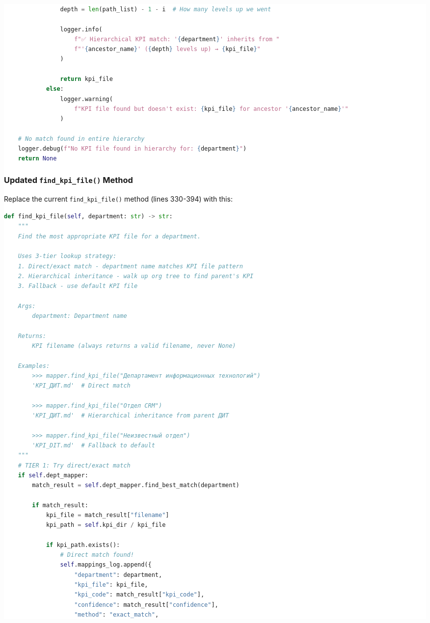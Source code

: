 ```python
                depth = len(path_list) - 1 - i  # How many levels up we went

                logger.info(
                    f"✅ Hierarchical KPI match: '{department}' inherits from "
                    f"'{ancestor_name}' ({depth} levels up) → {kpi_file}"
                )

                return kpi_file
            else:
                logger.warning(
                    f"KPI file found but doesn't exist: {kpi_file} for ancestor '{ancestor_name}'"
                )

    # No match found in entire hierarchy
    logger.debug(f"No KPI file found in hierarchy for: {department}")
    return None
```

### Updated `find_kpi_file()` Method

Replace the current `find_kpi_file()` method (lines 330-394) with this:

```python
def find_kpi_file(self, department: str) -> str:
    """
    Find the most appropriate KPI file for a department.

    Uses 3-tier lookup strategy:
    1. Direct/exact match - department name matches KPI file pattern
    2. Hierarchical inheritance - walk up org tree to find parent's KPI
    3. Fallback - use default KPI file

    Args:
        department: Department name

    Returns:
        KPI filename (always returns a valid filename, never None)

    Examples:
        >>> mapper.find_kpi_file("Департамент информационных технологий")
        'KPI_ДИТ.md'  # Direct match

        >>> mapper.find_kpi_file("Отдел CRM")
        'KPI_ДИТ.md'  # Hierarchical inheritance from parent ДИТ

        >>> mapper.find_kpi_file("Неизвестный отдел")
        'KPI_DIT.md'  # Fallback to default
    """
    # TIER 1: Try direct/exact match
    if self.dept_mapper:
        match_result = self.dept_mapper.find_best_match(department)

        if match_result:
            kpi_file = match_result["filename"]
            kpi_path = self.kpi_dir / kpi_file

            if kpi_path.exists():
                # Direct match found!
                self.mappings_log.append({
                    "department": department,
                    "kpi_file": kpi_file,
                    "kpi_code": match_result["kpi_code"],
                    "confidence": match_result["confidence"],
                    "method": "exact_match",
```